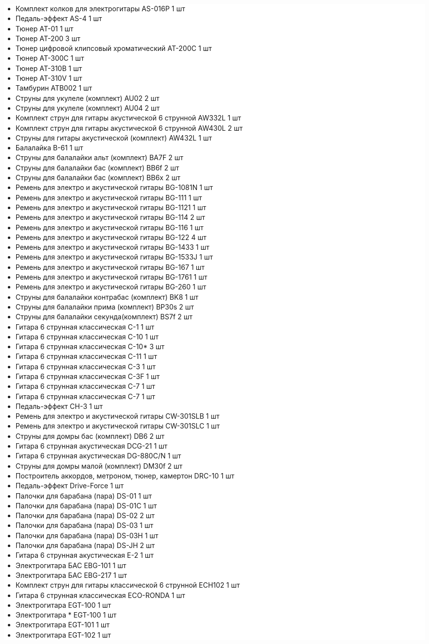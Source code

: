 *	Комплект колков для электрогитары	AS-016P	1	шт
*	Педаль-эффект	AS-4	1	шт
*	Тюнер 	AT-01	1	шт
*	Тюнер 	AT-200	3	шт
*	Тюнер цифровой клипсовый хроматический	AT-200C	1	шт
*	Тюнер 	AT-300C	1	шт
*	Тюнер 	AT-310B	1	шт
*	Тюнер 	AT-310V	1	шт
*	Тамбурин 	ATB002	1	шт
*	Струны для укулеле (комплект)	AU02 	2	шт
*	Струны для укулеле (комплект)	AU04 	2	шт
*	Комплект струн для гитары акустической 6 струнной 	AW332L	1	шт
*	Комплект струн для гитары акустической 6 струнной 	AW430L	2	шт
*	Струны для гитары акустической (комплект) 	AW432L	1	шт
*	Балалайка	B-61	1	шт
*	Струны для балалайки альт (комплект)	BA7F	2	шт
*	Струны для балалайки бас (комплект)	BB6f	2	шт
*	Струны для балалайки бас (комплект) 	BB6x	2	шт
*	Ремень для электро и акустической гитары	BG-1081N	1	шт
*	Ремень для электро и акустической гитары	BG-111	1	шт
*	Ремень для электро и акустической гитары	BG-1121	1	шт
*	Ремень для электро и акустической гитары	BG-114	2	шт
*	Ремень для электро и акустической гитары	BG-116	1	шт
*	Ремень для электро и акустической гитары	BG-122	4	шт
*	Ремень для электро и акустической гитары	BG-1433	1	шт
*	Ремень для электро и акустической гитары	BG-1533J	1	шт
*	Ремень для электро и акустической гитары	BG-167	1	шт
*	Ремень для электро и акустической гитары	BG-1761	1	шт
*	Ремень для электро и акустической гитары	BG-260	1	шт
*	Струны для балалайки контрабас (комплект) 	BK8	1	шт
*	Струны для балалайки прима (комплект)	BP30s	2	шт
*	Струны для балалайки секунда(комплект)	BS7f	2	шт
*	Гитара 6 струнная классическая	C-1	1	шт
*	Гитара 6 струнная классическая	C-10	1	шт
*	Гитара 6 струнная классическая	C-10*	3	шт
*	Гитара 6 струнная классическая	C-11	1	шт
*	Гитара 6 струнная классическая	C-3	1	шт
*	Гитара 6 струнная классическая	C-3F	1	шт
*	Гитара 6 струнная классическая	C-7	1	шт
*	Гитара 6 струнная классическая	C-7	1	шт
*	Педаль-эффект	CH-3	1	шт
*	Ремень для электро и акустической гитары	CW-301SLB	1	шт
*	Ремень для электро и акустической гитары	CW-301SLC	1	шт
*	Струны для домры бас (комплект)	DB6	2	шт
*	Гитара 6 струнная акустическая	DCG-21	1	шт
*	Гитара 6 струнная акустическая	DG-880C/N	1	шт
*	Струны для домры малой (комплект)	DM30f	2	шт
*	Построитель аккордов, метроном, тюнер, камертон 	DRC-10	1	шт
*	Педаль-эффект	Drive-Force	1	шт
*	Палочки для барабана (пара) 	DS-01	1	шт
*	Палочки для барабана (пара) 	DS-01C	1	шт
*	Палочки для барабана (пара) 	DS-02	2	шт
*	Палочки для барабана (пара) 	DS-03	1	шт
*	Палочки для барабана (пара) 	DS-03H	1	шт
*	Палочки для барабана (пара) 	DS-JH	2	шт
*	Гитара 6 струнная акустическая	E-2	1	шт
*	Электрогитара БАС	EBG-101	1	шт
*	Электрогитара БАС	EBG-217	1	шт
*	Комплект струн для гитары классической 6 струнной	ECH102	1	шт
*	Гитара 6 струнная классическая	ECO-RONDA	1	шт
*	Электрогитара	EGT-100	1	шт
*	Электрогитара *	EGT-100	1	шт
*	Электрогитара	EGT-101	1	шт
*	Электрогитара	EGT-102	1	шт